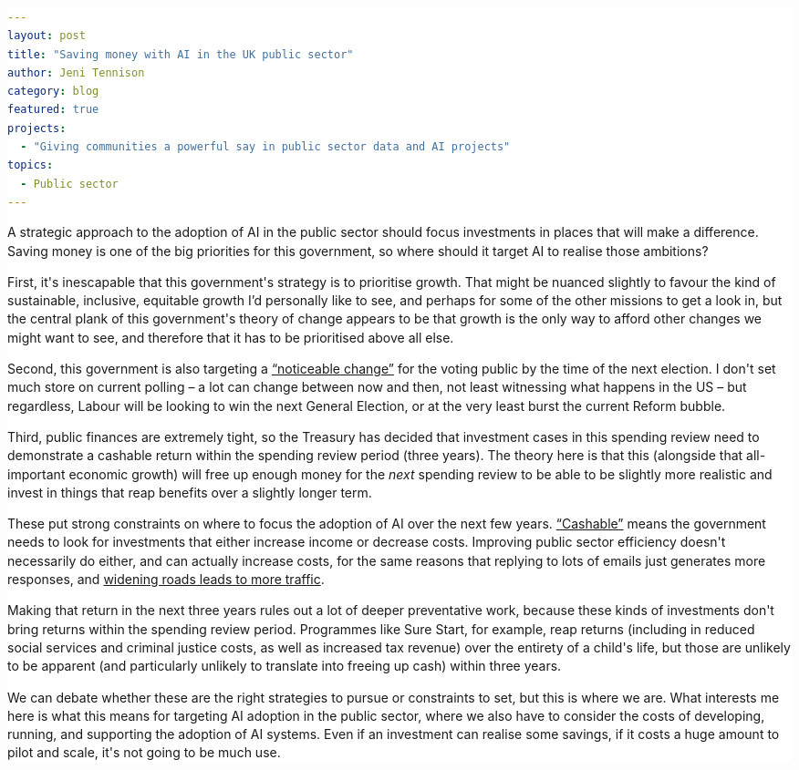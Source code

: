 ```yaml
---
layout: post
title: "Saving money with AI in the UK public sector"
author: Jeni Tennison
category: blog
featured: true
projects:
  - "Giving communities a powerful say in public sector data and AI projects"
topics:
  - Public sector
---
```

A strategic approach to the adoption of AI in the public sector should focus investments in places that will make a difference. Saving money is one of the big priorities for this government, so where should it target AI to realise those ambitions?



First, it's inescapable that this government's strategy is to prioritise growth. That might be nuanced slightly to favour the kind of sustainable, inclusive, equitable growth I’d personally like to see, and perhaps for some of the other missions to get a look in, but the central plank of this government's theory of change appears to be that growth is the only way to afford other changes we might want to see, and therefore that it has to be prioritised above all else.

Second, this government is also targeting a [“noticeable change”](https://www.theguardian.com/politics/2024/nov/28/mood-lifts-labour-hq-morgan-mcsweeney-party) for the voting public by the time of the next election. I don't set much store on current polling – a lot can change between now and then, not least witnessing what happens in the US – but regardless, Labour will be looking to win the next General Election, or at the very least burst the current Reform bubble.

Third, public finances are extremely tight, so the Treasury has decided that investment cases in this spending review need to demonstrate a cashable return within the spending review period (three years). The theory here is that this (alongside that all-important economic growth) will free up enough money for the *next* spending review to be able to be slightly more realistic and invest in things that reap benefits over a slightly longer term.

These put strong constraints on where to focus the adoption of AI over the next few years. [“Cashable”](https://www.gov.uk/service-manual/measuring-success/measuring-service-benefits) means the government needs to look for investments that either increase income or decrease costs. Improving public sector efficiency doesn't necessarily do either, and can actually increase costs, for the same reasons that replying to lots of emails just generates more responses, and [widening roads leads to more traffic](https://smv.org/learn/blog/how-does-roadway-expansion-cause-more-traffic/).

Making that return in the next three years rules out a lot of deeper preventative work, because these kinds of investments don't bring returns within the spending review period. Programmes like Sure Start, for example, reap returns (including in reduced social services and criminal justice costs, as well as increased tax revenue) over the entirety of a child's life, but those are unlikely to be apparent (and particularly unlikely to translate into freeing up cash) within three years.

We can debate whether these are the right strategies to pursue or constraints to set, but this is where we are. What interests me here is what this means for targeting AI adoption in the public sector, where we also have to consider the costs of developing, running, and supporting the adoption of AI systems. Even if an investment can realise some savings, if it costs a huge amount to pilot and scale, it's not going to be much use.
